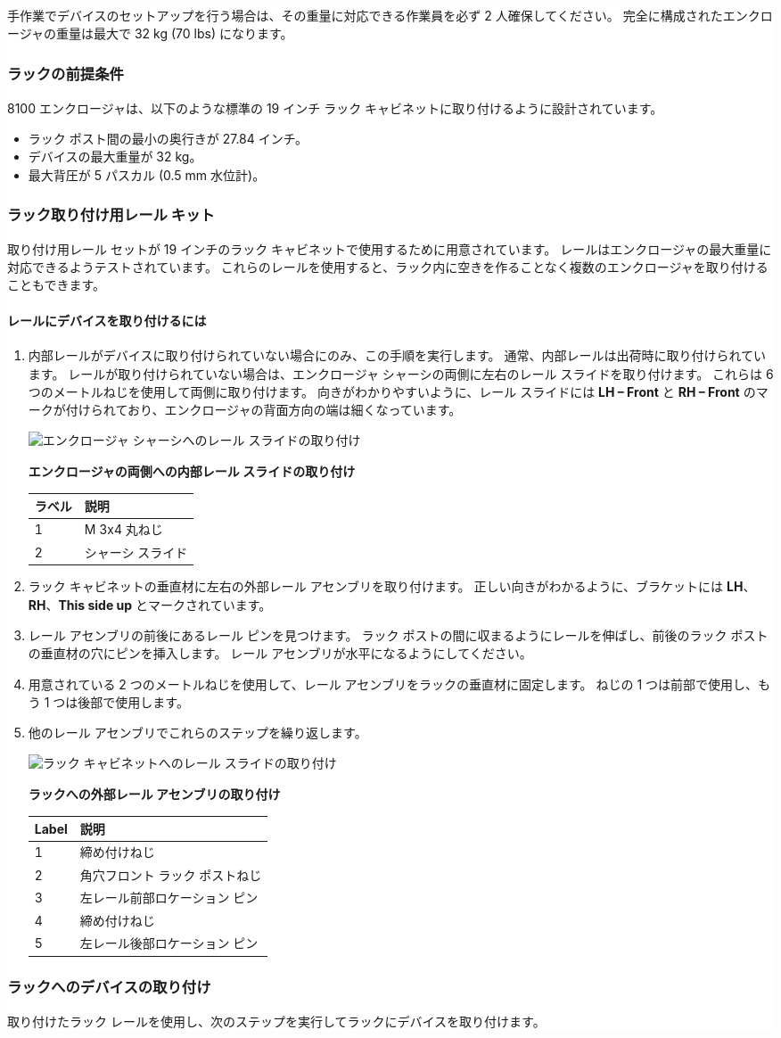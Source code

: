 手作業でデバイスのセットアップを行う場合は、その重量に対応できる作業員を必ず 2 人確保してください。 完全に構成されたエンクロージャの重量は最大で 32 kg (70 lbs) になります。

### <a name="rack-prerequisites"></a>ラックの前提条件
8100 エンクロージャは、以下のような標準の 19 インチ ラック キャビネットに取り付けるように設計されています。

* ラック ポスト間の最小の奥行きが 27.84 インチ。
* デバイスの最大重量が 32 kg。
* 最大背圧が 5 パスカル (0.5 mm 水位計)。

### <a name="rack-mounting-rail-kit"></a>ラック取り付け用レール キット
取り付け用レール セットが 19 インチのラック キャビネットで使用するために用意されています。 レールはエンクロージャの最大重量に対応できるようテストされています。 これらのレールを使用すると、ラック内に空きを作ることなく複数のエンクロージャを取り付けることもできます。

#### <a name="to-install-the-device-on-the-rails"></a>レールにデバイスを取り付けるには
1. 内部レールがデバイスに取り付けられていない場合にのみ、この手順を実行します。 通常、内部レールは出荷時に取り付けられています。 レールが取り付けられていない場合は、エンクロージャ シャーシの両側に左右のレール スライドを取り付けます。 これらは 6 つのメートルねじを使用して両側に取り付けます。 向きがわかりやすいように、レール スライドには **LH – Front** と **RH – Front** のマークが付けられており、エンクロージャの背面方向の端は細くなっています。<br/>
   
    ![エンクロージャ シャーシへのレール スライドの取り付け](./media/storsimple-8100-hardware-installation/HCSAttachingRailSlidestoEnclosureChassis.png)

    **エンクロージャの両側への内部レール スライドの取り付け**
   
    ラベル | 説明
    ----- | -----------
    1     | M 3x4 丸ねじ
    2     | シャーシ スライド

2. ラック キャビネットの垂直材に左右の外部レール アセンブリを取り付けます。 正しい向きがわかるように、ブラケットには **LH**、**RH**、**This side up** とマークされています。
3. レール アセンブリの前後にあるレール ピンを見つけます。 ラック ポストの間に収まるようにレールを伸ばし、前後のラック ポストの垂直材の穴にピンを挿入します。 レール アセンブリが水平になるようにしてください。
4. 用意されている 2 つのメートルねじを使用して、レール アセンブリをラックの垂直材に固定します。 ねじの 1 つは前部で使用し、もう 1 つは後部で使用します。
5. 他のレール アセンブリでこれらのステップを繰り返します。<br/>
   
     ![ラック キャビネットへのレール スライドの取り付け](./media/storsimple-8100-hardware-installation/HCSAttachingRailSlidestoRackCabinet.png)
   
    **ラックへの外部レール アセンブリの取り付け**
   
   | Label | 説明 |
   | --- | --- |
   |   1 |締め付けねじ |
   |   2 |角穴フロント ラック ポストねじ |
   |   3 |左レール前部ロケーション ピン |
   |   4 |締め付けねじ |
   |   5 |左レール後部ロケーション ピン |

### <a name="mounting-the-device-in-the-rack"></a>ラックへのデバイスの取り付け
取り付けたラック レールを使用し、次のステップを実行してラックにデバイスを取り付けます。
